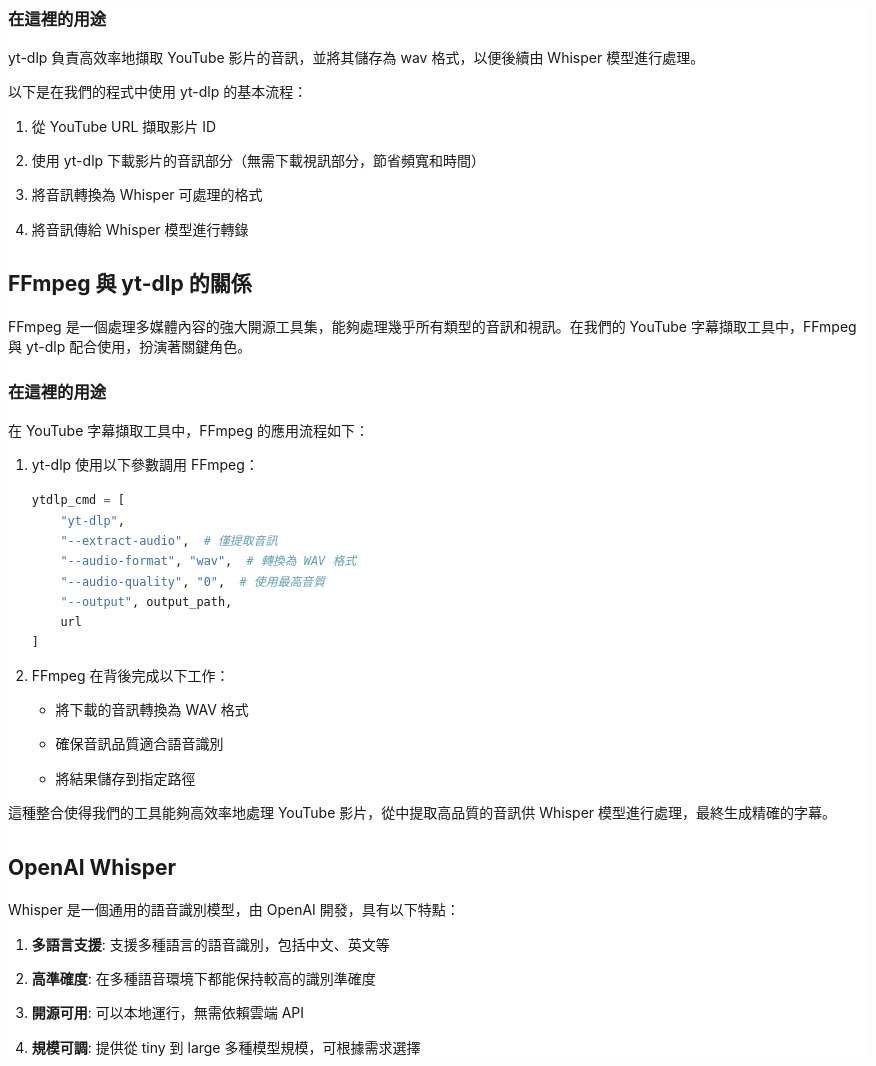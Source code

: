 ### 在這裡的用途

yt-dlp 負責高效率地擷取 YouTube 影片的音訊，並將其儲存為 wav 格式，以便後續由 Whisper 模型進行處理。

以下是在我們的程式中使用 yt-dlp 的基本流程：

1. 從 YouTube URL 擷取影片 ID
    
2. 使用 yt-dlp 下載影片的音訊部分（無需下載視訊部分，節省頻寬和時間）
    
3. 將音訊轉換為 Whisper 可處理的格式
    
4. 將音訊傳給 Whisper 模型進行轉錄
    

## FFmpeg 與 yt-dlp 的關係

FFmpeg 是一個處理多媒體內容的強大開源工具集，能夠處理幾乎所有類型的音訊和視訊。在我們的 YouTube 字幕擷取工具中，FFmpeg 與 yt-dlp 配合使用，扮演著關鍵角色。

### 在這裡的用途

在 YouTube 字幕擷取工具中，FFmpeg 的應用流程如下：

1. yt-dlp 使用以下參數調用 FFmpeg：
    
    ```python
    ytdlp_cmd = [
        "yt-dlp", 
        "--extract-audio",  # 僅提取音訊
        "--audio-format", "wav",  # 轉換為 WAV 格式
        "--audio-quality", "0",  # 使用最高音質
        "--output", output_path,
        url
    ]
    ```
    
2. FFmpeg 在背後完成以下工作：
    
    * 將下載的音訊轉換為 WAV 格式
        
    * 確保音訊品質適合語音識別
        
    * 將結果儲存到指定路徑
        

這種整合使得我們的工具能夠高效率地處理 YouTube 影片，從中提取高品質的音訊供 Whisper 模型進行處理，最終生成精確的字幕。

## OpenAI Whisper

Whisper 是一個通用的語音識別模型，由 OpenAI 開發，具有以下特點：

1. **多語言支援**: 支援多種語言的語音識別，包括中文、英文等
    
2. **高準確度**: 在多種語音環境下都能保持較高的識別準確度
    
3. **開源可用**: 可以本地運行，無需依賴雲端 API
    
4. **規模可調**: 提供從 tiny 到 large 多種模型規模，可根據需求選擇
    